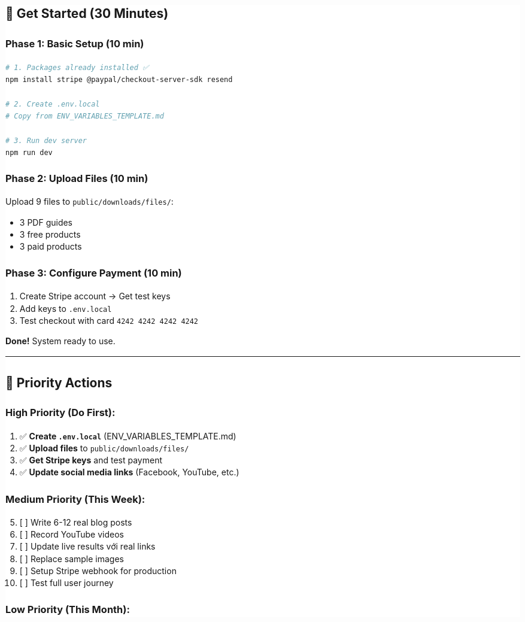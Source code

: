 
## 🚀 Get Started (30 Minutes)

### **Phase 1: Basic Setup (10 min)**

```bash
# 1. Packages already installed ✅
npm install stripe @paypal/checkout-server-sdk resend

# 2. Create .env.local
# Copy from ENV_VARIABLES_TEMPLATE.md

# 3. Run dev server
npm run dev
```

### **Phase 2: Upload Files (10 min)**

Upload 9 files to `public/downloads/files/`:
- 3 PDF guides
- 3 free products
- 3 paid products

### **Phase 3: Configure Payment (10 min)**

1. Create Stripe account → Get test keys
2. Add keys to `.env.local`
3. Test checkout with card `4242 4242 4242 4242`

**Done!** System ready to use.

---

## 🎯 Priority Actions

### **High Priority (Do First):**

1. ✅ **Create `.env.local`** (ENV_VARIABLES_TEMPLATE.md)
2. ✅ **Upload files** to `public/downloads/files/`
3. ✅ **Get Stripe keys** and test payment
4. ✅ **Update social media links** (Facebook, YouTube, etc.)

### **Medium Priority (This Week):**

5. [ ] Write 6-12 real blog posts
6. [ ] Record YouTube videos
7. [ ] Update live results với real links
8. [ ] Replace sample images
9. [ ] Setup Stripe webhook for production
10. [ ] Test full user journey

### **Low Priority (This Month):**
